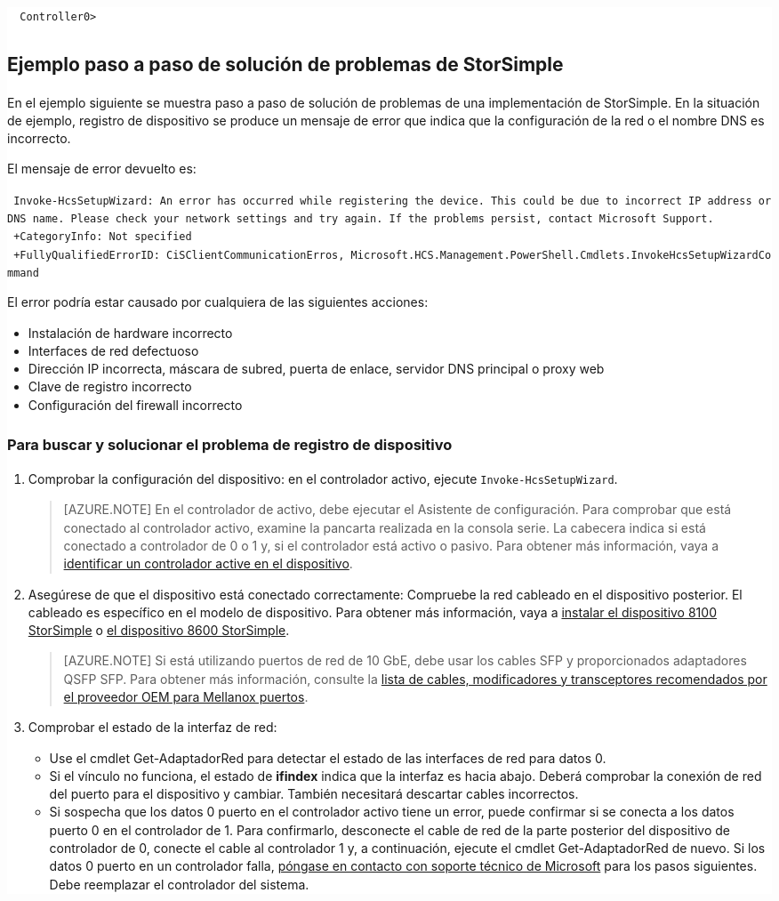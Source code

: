       Controller0>
 
## <a name="step-by-step-storsimple-troubleshooting-example"></a>Ejemplo paso a paso de solución de problemas de StorSimple

En el ejemplo siguiente se muestra paso a paso de solución de problemas de una implementación de StorSimple. En la situación de ejemplo, registro de dispositivo se produce un mensaje de error que indica que la configuración de la red o el nombre DNS es incorrecto.

El mensaje de error devuelto es:

     Invoke-HcsSetupWizard: An error has occurred while registering the device. This could be due to incorrect IP address or DNS name. Please check your network settings and try again. If the problems persist, contact Microsoft Support.
     +CategoryInfo: Not specified
     +FullyQualifiedErrorID: CiSClientCommunicationErros, Microsoft.HCS.Management.PowerShell.Cmdlets.InvokeHcsSetupWizardCommand

El error podría estar causado por cualquiera de las siguientes acciones:

- Instalación de hardware incorrecto
- Interfaces de red defectuoso
- Dirección IP incorrecta, máscara de subred, puerta de enlace, servidor DNS principal o proxy web
- Clave de registro incorrecto
- Configuración del firewall incorrecto

### <a name="to-locate-and-fix-the-device-registration-problem"></a>Para buscar y solucionar el problema de registro de dispositivo

1. Comprobar la configuración del dispositivo: en el controlador activo, ejecute `Invoke-HcsSetupWizard`.

     > [AZURE.NOTE] En el controlador de activo, debe ejecutar el Asistente de configuración. Para comprobar que está conectado al controlador activo, examine la pancarta realizada en la consola serie. La cabecera indica si está conectado a controlador de 0 o 1 y, si el controlador está activo o pasivo. Para obtener más información, vaya a [identificar un controlador active en el dispositivo](storsimple-controller-replacement.md#identify-the-active-controller-on-your-device).
 
2. Asegúrese de que el dispositivo está conectado correctamente: Compruebe la red cableado en el dispositivo posterior. El cableado es específico en el modelo de dispositivo. Para obtener más información, vaya a [instalar el dispositivo 8100 StorSimple](storsimple-8100-hardware-installation.md) o [el dispositivo 8600 StorSimple](storsimple-8600-hardware-installation.md).

     > [AZURE.NOTE] Si está utilizando puertos de red de 10 GbE, debe usar los cables SFP y proporcionados adaptadores QSFP SFP. Para obtener más información, consulte la [lista de cables, modificadores y transceptores recomendados por el proveedor OEM para Mellanox puertos](http://www.mellanox.com/page/cables?mtag=cable_overview).
 
3. Comprobar el estado de la interfaz de red:

   - Use el cmdlet Get-AdaptadorRed para detectar el estado de las interfaces de red para datos 0. 
   - Si el vínculo no funciona, el estado de **ifindex** indica que la interfaz es hacia abajo. Deberá comprobar la conexión de red del puerto para el dispositivo y cambiar. También necesitará descartar cables incorrectos. 
   - Si sospecha que los datos 0 puerto en el controlador activo tiene un error, puede confirmar si se conecta a los datos puerto 0 en el controlador de 1. Para confirmarlo, desconecte el cable de red de la parte posterior del dispositivo de controlador de 0, conecte el cable al controlador 1 y, a continuación, ejecute el cmdlet Get-AdaptadorRed de nuevo. 
   Si los datos 0 puerto en un controlador falla, [póngase en contacto con soporte técnico de Microsoft](storsimple-contact-microsoft-support.md) para los pasos siguientes. Debe reemplazar el controlador del sistema.
 

[1]: https://technet.microsoft.com/library/dd379547(v=ws.10).aspx
[2]: https://technet.microsoft.com/library/dd392266(v=ws.10).aspx 